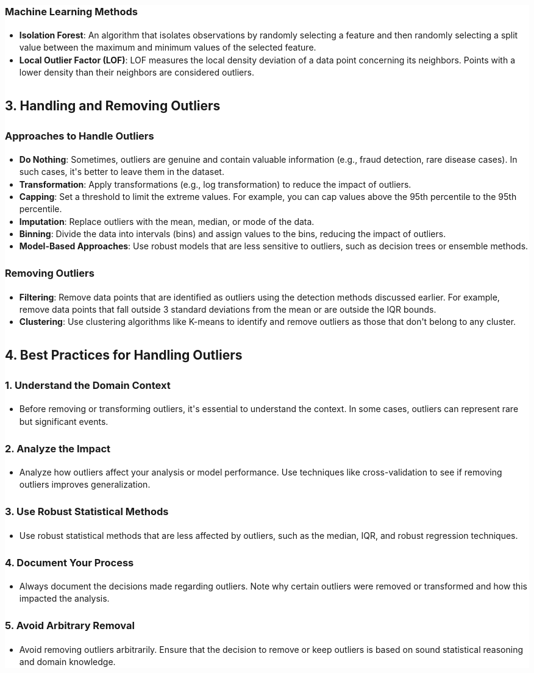### Machine Learning Methods
- **Isolation Forest**: An algorithm that isolates observations by randomly selecting a feature and then randomly selecting a split value between the maximum and minimum values of the selected feature.
- **Local Outlier Factor (LOF)**: LOF measures the local density deviation of a data point concerning its neighbors. Points with a lower density than their neighbors are considered outliers.

## 3. **Handling and Removing Outliers**

### Approaches to Handle Outliers
- **Do Nothing**: Sometimes, outliers are genuine and contain valuable information (e.g., fraud detection, rare disease cases). In such cases, it's better to leave them in the dataset.
- **Transformation**: Apply transformations (e.g., log transformation) to reduce the impact of outliers.
- **Capping**: Set a threshold to limit the extreme values. For example, you can cap values above the 95th percentile to the 95th percentile.
- **Imputation**: Replace outliers with the mean, median, or mode of the data.
- **Binning**: Divide the data into intervals (bins) and assign values to the bins, reducing the impact of outliers.
- **Model-Based Approaches**: Use robust models that are less sensitive to outliers, such as decision trees or ensemble methods.

### Removing Outliers
- **Filtering**: Remove data points that are identified as outliers using the detection methods discussed earlier. For example, remove data points that fall outside 3 standard deviations from the mean or are outside the IQR bounds.
- **Clustering**: Use clustering algorithms like K-means to identify and remove outliers as those that don't belong to any cluster.

## 4. **Best Practices for Handling Outliers**

### 1. **Understand the Domain Context**
- Before removing or transforming outliers, it's essential to understand the context. In some cases, outliers can represent rare but significant events.

### 2. **Analyze the Impact**
- Analyze how outliers affect your analysis or model performance. Use techniques like cross-validation to see if removing outliers improves generalization.

### 3. **Use Robust Statistical Methods**
- Use robust statistical methods that are less affected by outliers, such as the median, IQR, and robust regression techniques.

### 4. **Document Your Process**
- Always document the decisions made regarding outliers. Note why certain outliers were removed or transformed and how this impacted the analysis.

### 5. **Avoid Arbitrary Removal**
- Avoid removing outliers arbitrarily. Ensure that the decision to remove or keep outliers is based on sound statistical reasoning and domain knowledge.
